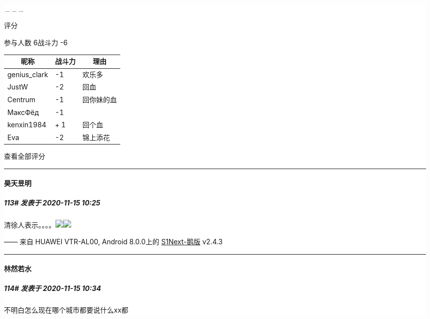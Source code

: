 

﹍﹍﹍

评分





 参与人数 6战斗力 -6

|昵称|战斗力|理由|
|----|---|---|
| genius_clark|-1|欢乐多|
| JustW|-2|回血|
| Centrum|-1|回你妹的血|
| МаксФёд|-1||
| kenxin1984| + 1|回个血|
| Eva|-2|锦上添花|



查看全部评分






*****

####  昊天昱明  
##### 113#       发表于 2020-11-15 10:25




清徐人表示。。。。<img src="https://static.saraba1st.com/image/smiley/face2017/004.gif" referrerpolicy="no-referrer"><img src="https://static.saraba1st.com/image/smiley/face2017/001.png" referrerpolicy="no-referrer">

—— 来自 HUAWEI VTR-AL00, Android 8.0.0上的 [S1Next-鹅版](https://github.com/ykrank/S1-Next/releases) v2.4.3







*****

####  林然若水  
##### 114#       发表于 2020-11-15 10:34




不明白怎么现在哪个城市都要说什么xx都




